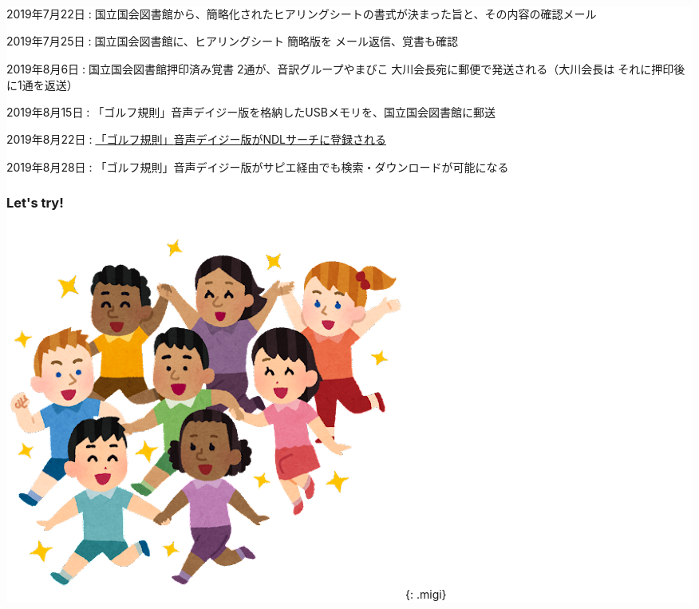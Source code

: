 <span data-dur="3.553" data-begin="756.950" id="xmri_00DB" markdown="1">2019年7月22日</span>
: <span data-dur="2.214" data-begin="760.503" id="xmri_00DC" markdown="1">国立国会図書館から、</span><span data-dur="3.932" data-begin="762.717" id="xmri_00DD" markdown="1">簡略化されたヒアリングシートの書式が決まった旨と、</span><span data-dur="3.344" data-begin="766.649" id="xmri_00DE" markdown="1">その内容の確認メール</span>

<span data-dur="3.539" data-begin="769.993" id="xmri_00DF" markdown="1">2019年7月25日</span>
: <span data-dur="2.131" data-begin="773.532" id="xmri_00E0" markdown="1">国立国会図書館に、</span><span data-dur="3.821" data-begin="775.663" id="xmri_00E1" markdown="1">ヒアリングシート 簡略版を メール返信、</span><span data-dur="2.921" data-begin="779.484" id="xmri_00E2" markdown="1">覚書も確認</span>

<span data-dur="3.140" data-begin="782.405" id="xmri_00E3" markdown="1">2019年8月6日</span>
: <span data-dur="3.910" data-begin="785.545" id="xmri_00E4" markdown="1">国立国会図書館押印済み覚書 2通が、</span><span data-dur="5.032" data-begin="789.455" id="xmri_00E5" markdown="1">音訳グループやまびこ 大川会長宛に郵便で発送される</span><span data-dur="2.543" data-begin="794.487" id="xmri_00E6" markdown="1">（大川会長は それに押印後に</span><span data-dur="2.804" data-begin="797.030" id="xmri_00E7" markdown="1">1通を返送）</span>

<span data-dur="3.436" data-begin="799.834" id="xmri_00E8" markdown="1">2019年8月15日</span>
: <span data-dur="4.547" data-begin="803.270" id="xmri_00E9" markdown="1">「ゴルフ規則<span class="infty_silent">」</span>音声デイジー版を格納したUSBメモリを、</span><span data-dur="3.779" data-begin="807.817" id="xmri_00EA" markdown="1">国立国会図書館に郵送</span>

<span data-dur="3.560" data-begin="811.596" id="xmri_00EB" markdown="1">2019年8月22日</span>
: <a href="https://iss.ndl.go.jp/books/R100000073-I000021486-00" data-dur="7.237" data-begin="815.156" id="xmri_00EC" markdown="1">「ゴルフ規則<span class="infty_silent">」</span>音声デイジー版がNDLサーチに登録される</a>

<span data-dur="3.678" data-begin="822.393" id="xmri_00ED" markdown="1">2019年8月28日</span>
: <span data-dur="7.396" data-begin="826.071" id="xmri_00EE" markdown="1">「ゴルフ規則<span class="infty_silent">」</span>音声デイジー版がサピエ経由でも検索・ダウンロードが可能になる</span>

### <span data-dur="2.339" data-begin="838.912" id="xmri_00F2" markdown="1">Let's try!</span>

![cut4](media/05/cut4.png){: .migi}
